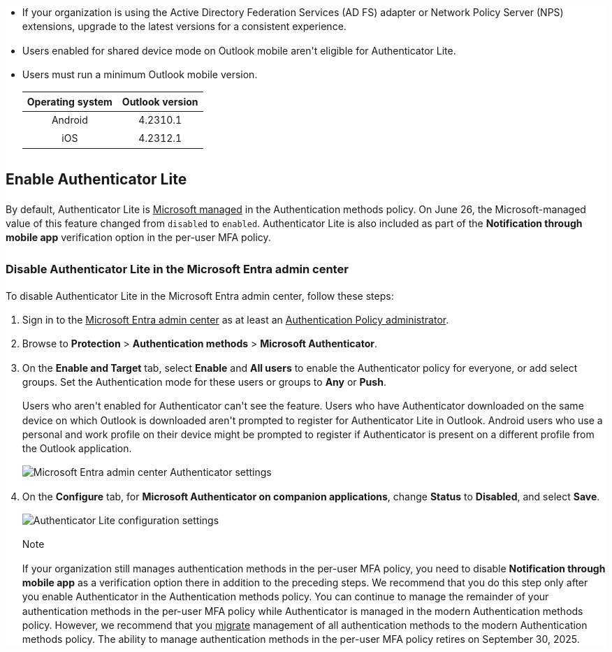 - If your organization is using the Active Directory Federation Services (AD FS) adapter or Network Policy Server (NPS) extensions, upgrade to the latest versions for a consistent experience.
- Users enabled for shared device mode on Outlook mobile aren't eligible for Authenticator Lite.
- Users must run a minimum Outlook mobile version.

  | Operating system | Outlook version |
  |:----------------:|:---------------:|
  |Android           | 4.2310.1        |
  |iOS               | 4.2312.1        |

## Enable Authenticator Lite

By default, Authenticator Lite is [Microsoft managed](concept-authentication-default-enablement.md#microsoft-managed-settings) in the Authentication methods policy. On June 26, the Microsoft-managed value of this feature changed from `disabled` to `enabled`. Authenticator Lite is also included as part of the **Notification through mobile app** verification option in the per-user MFA policy.

### Disable Authenticator Lite in the Microsoft Entra admin center

To disable Authenticator Lite in the Microsoft Entra admin center, follow these steps:

1. Sign in to the [Microsoft Entra admin center](https://entra.microsoft.com) as at least an [Authentication Policy administrator](~/identity/role-based-access-control/permissions-reference.md#authentication-policy-administrator).
1. Browse to **Protection** > **Authentication methods** > **Microsoft Authenticator**.

1. On the **Enable and Target** tab, select **Enable** and **All users** to enable the Authenticator policy for everyone, or add select groups. Set the Authentication mode for these users or groups to **Any** or **Push**.

   Users who aren't enabled for Authenticator can't see the feature. Users who have Authenticator downloaded on the same device on which Outlook is downloaded aren't prompted to register for Authenticator Lite in Outlook. Android users who use a personal and work profile on their device might be prompted to register if Authenticator is present on a different profile from the Outlook application.

   <img width="1112" alt="Microsoft Entra admin center Authenticator settings" src="https://user-images.githubusercontent.com/108090297/228603771-52c5933c-f95e-4f19-82db-eda2ba640b94.png">

1. On the **Configure** tab, for **Microsoft Authenticator on companion applications**, change **Status** to **Disabled**, and select **Save**.

   <img width="664" alt="Authenticator Lite configuration settings" src="https://user-images.githubusercontent.com/108090297/228603364-53f2581f-a4e0-42ee-8016-79b23e5eff6c.png">

   > [!NOTE]
   > If your organization still manages authentication methods in the per-user MFA policy, you need to disable **Notification through mobile app** as a verification option there in addition to the preceding steps. We recommend that you do this step only after you enable Authenticator in the Authentication methods policy. You can continue to manage the remainder of your authentication methods in the per-user MFA policy while Authenticator is managed in the modern Authentication methods policy. However, we recommend that you [migrate](how-to-authentication-methods-manage.md) management of all authentication methods to the modern Authentication methods policy. The ability to manage authentication methods in the per-user MFA policy retires on September 30, 2025.
